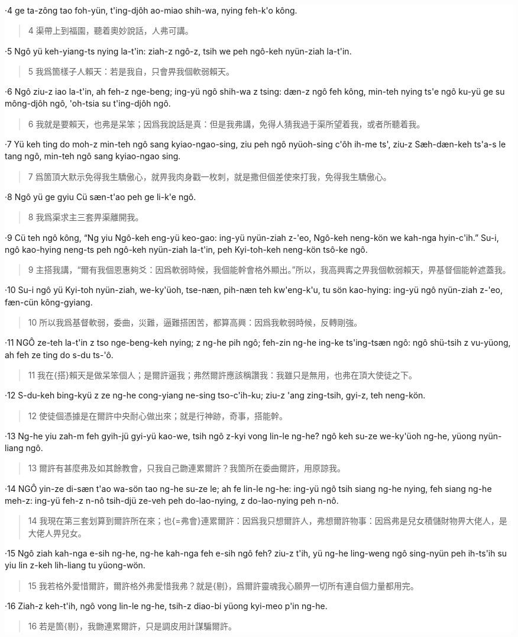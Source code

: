 ·4 ge ta-zông tao foh-yün, t'ing-djôh ao-miao shih-wa, nying feh-k'o kông.

> 4 渠帶上到福園，聽着奧妙說話，人弗可講。

·5 Ngô yü keh-yiang-ts nying la-t'in: ziah-z ngô-z, tsih we peh ngô-keh nyün-ziah la-t'in.

> 5 我爲箇樣子人賴天：若是我自，只會畀我個軟弱賴天。

·6 Ngô ziu-z iao la-t'in, ah feh-z nge-beng; ing-yü ngô shih-wa z tsing: dæn-z ngô feh kông, min-teh nying ts'e ngô ku-yü ge su mông-djôh ngô, 'oh-tsia su t'ing-djôh ngô.

> 6 我就是要賴天，也弗是呆笨；因爲我說話是真：但是我弗講，免得人猜我過于渠所望着我，或者所聽着我。

·7 Yü keh ting do moh-z min-teh ngô sang kyiao-ngao-sing, ziu peh ngô nyüoh-sing c'ôh ih-me ts', ziu-z Sæh-dæn-keh ts'a-s le tang ngô, min-teh ngô sang kyiao-ngao sing.

> 7 爲箇頂大默示免得我生驕傲心，就畀我肉身戳一枚刺，就是撒但個差使來打我，免得我生驕傲心。

·8 Ngô yü ge gyiu Cü sæn-t'ao peh ge li-k'e ngô.

> 8 我爲渠求主三套畀渠離開我。

·9 Cü teh ngô kông, “Ng yiu Ngô-keh eng-yü keo-gao: ing-yü nyün-ziah z-'eo, Ngô-keh neng-kön we kah-nga hyin-c'ih.” Su-i, ngô kao-hying neng-ts peh ngô-keh nyün-ziah la-t'in, peh Kyi-toh-keh neng-kön tsô-ke ngô.

> 9 主搭我講，“爾有我個恩惠夠爻：因爲軟弱時候，我個能幹會格外顯出。”所以，我高興寗之畀我個軟弱賴天，畀基督個能幹遮蓋我。

·10 Su-i ngô yü Kyi-toh nyün-ziah, we-ky'üoh, tse-næn, pih-næn teh kw'eng-k'u, tu sön kao-hying: ing-yü ngô nyün-ziah z-'eo, fæn-cün kông-gyiang.

> 10 所以我爲基督軟弱，委曲，災難，逼難搭困苦，都算高興：因爲我軟弱時候，反轉剛強。

·11 NGÔ ze-teh la-t'in z tso nge-beng-keh nying; z ng-he pih ngô; feh-zin ng-he ing-ke ts'ing-tsæn ngô: ngô shü-tsih z vu-yüong, ah feh ze ting do s-du ts-'ô.

> 11 我在{搭}賴天是做呆笨個人；是爾許逼我；弗然爾許應該稱讚我：我雖只是無用，也弗在頂大使徒之下。

·12 S-du-keh bing-kyü z ze ng-he cong-yiang ne-sing tso-c'ih-ku; ziu-z 'ang zing-tsih, gyi-z, teh neng-kön.

> 12 使徒個憑據是在爾許中央耐心做出來；就是行神跡，奇事，搭能幹。

·13 Ng-he yiu zah-m feh gyih-jü gyi-yü kao-we, tsih ngô z-kyi vong lin-le ng-he? ngô keh su-ze we-ky'üoh ng-he, yüong nyün-liang ngô.

> 13 爾許有甚麼弗及如其餘教會，只我自己朆連累爾許？我箇所在委曲爾許，用原諒我。

·14 NGÔ yin-ze di-sæn t'ao wa-sön tao ng-he su-ze le; ah fe lin-le ng-he: ing-yü ngô tsih siang ng-he nying, feh siang ng-he meh-z: ing-yü feh-z n-nô tsih-djü ze-veh peh do-lao-nying, z do-lao-nying peh n-nô.

> 14 我現在第三套划算到爾許所在來；也{=弗會}連累爾許：因爲我只想爾許人，弗想爾許物事：因爲弗是兒女積儲財物畀大佬人，是大佬人畀兒女。

·15 Ngô ziah kah-nga e-sih ng-he, ng-he kah-nga feh e-sih ngô feh? ziu-z t'ih, yü ng-he ling-weng ngô sing-nyün peh ih-ts'ih su yiu lin z-keh lih-liang tu yüong-wön.

> 15 我若格外愛惜爾許，爾許格外弗愛惜我弗？就是{剔}，爲爾許靈魂我心願畀一切所有連自個力量都用完。

·16 Ziah-z keh-t'ih, ngô vong lin-le ng-he, tsih-z diao-bi yüong kyi-meo p'in ng-he.

> 16 若是箇{剔}，我朆連累爾許，只是調皮用計謀騙爾許。
